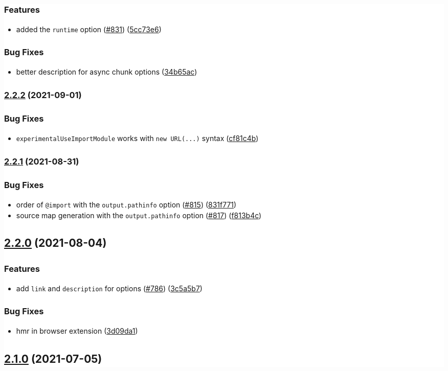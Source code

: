 
### Features

* added the `runtime` option ([#831](https://github.com/webpack-contrib/mini-css-extract-plugin/issues/831)) ([5cc73e6](https://github.com/webpack-contrib/mini-css-extract-plugin/commit/5cc73e6b590632263fc6ea0a830df1322520c2f4))


### Bug Fixes

* better description for async chunk options ([34b65ac](https://github.com/webpack-contrib/mini-css-extract-plugin/commit/34b65ac4daea5a977a75846b159becbc2ebb0632))

### [2.2.2](https://github.com/webpack-contrib/mini-css-extract-plugin/compare/v2.2.1...v2.2.2) (2021-09-01)


### Bug Fixes

* `experimentalUseImportModule` works with `new URL(...)` syntax ([cf81c4b](https://github.com/webpack-contrib/mini-css-extract-plugin/commit/cf81c4b9962e74d666f6bb7d6473a9b6c06936cd))

### [2.2.1](https://github.com/webpack-contrib/mini-css-extract-plugin/compare/v2.2.0...v2.2.1) (2021-08-31)


### Bug Fixes

* order of `@import` with the `output.pathinfo` option ([#815](https://github.com/webpack-contrib/mini-css-extract-plugin/issues/815)) ([831f771](https://github.com/webpack-contrib/mini-css-extract-plugin/commit/831f771b3c5e59978dbc53f1ccc90e23a9e30e9b))
* source map generation with the `output.pathinfo` option ([#817](https://github.com/webpack-contrib/mini-css-extract-plugin/issues/817)) ([f813b4c](https://github.com/webpack-contrib/mini-css-extract-plugin/commit/f813b4c7b72383b8777da74b90830be20db6a483))

## [2.2.0](https://github.com/webpack-contrib/mini-css-extract-plugin/compare/v2.0.0...v2.2.0) (2021-08-04)


### Features

* add `link` and `description` for options ([#786](https://github.com/webpack-contrib/mini-css-extract-plugin/issues/786)) ([3c5a5b7](https://github.com/webpack-contrib/mini-css-extract-plugin/commit/3c5a5b7aba8ed855368a7e95d89420b97dcd1531))


### Bug Fixes

* hmr in browser extension ([3d09da1](https://github.com/webpack-contrib/mini-css-extract-plugin/commit/3d09da1abb9250b39c6a15efd33950aa19efb0b3))

## [2.1.0](https://github.com/webpack-contrib/mini-css-extract-plugin/compare/v2.0.0...v2.1.0) (2021-07-05)
